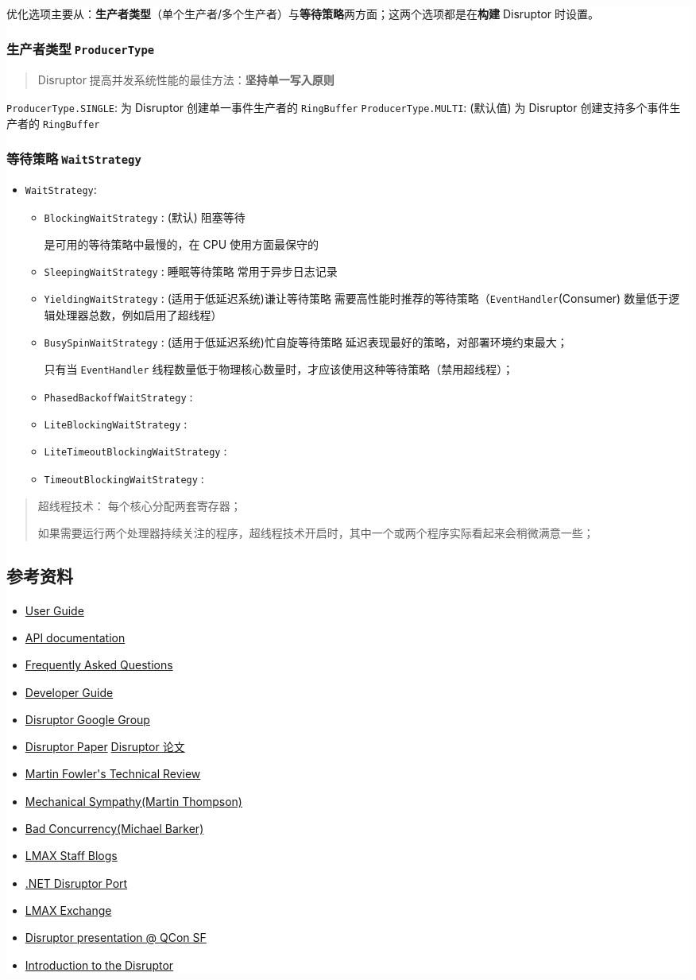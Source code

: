 优化选项主要从：**生产者类型**（单个生产者/多个生产者）与**等待策略**两方面；这两个选项都是在**构建** Disruptor 时设置。

### 生产者类型 `ProducerType`

> Disruptor 提高并发系统性能的最佳方法：**坚持单一写入原则**

`ProducerType.SINGLE`: 为 Disruptor 创建单一事件生产者的 `RingBuffer`
`ProducerType.MULTI`: (默认值) 为 Disruptor 创建支持多个事件生产者的 `RingBuffer`

### 等待策略 `WaitStrategy`

* `WaitStrategy`:
  * `BlockingWaitStrategy` : (默认) 阻塞等待
    
    是可用的等待策略中最慢的，在 CPU 使用方面最保守的
  
  * `SleepingWaitStrategy` : 睡眠等待策略  常用于异步日志记录
  * `YieldingWaitStrategy` : (适用于低延迟系统)谦让等待策略 需要高性能时推荐的等待策略（`EventHandler`(Consumer) 数量低于逻辑处理器总数，例如启用了超线程）
  * `BusySpinWaitStrategy` : (适用于低延迟系统)忙自旋等待策略  延迟表现最好的策略，对部署环境约束最大；

    只有当 `EventHandler` 线程数量低于物理核心数量时，才应该使用这种等待策略（禁用超线程）；
  
  * `PhasedBackoffWaitStrategy` : 
  * `LiteBlockingWaitStrategy` : 
  * `LiteTimeoutBlockingWaitStrategy` : 
  * `TimeoutBlockingWaitStrategy` : 

> 超线程技术： 每个核心分配两套寄存器；
> 
> 如果需要运行两个处理器持续关注的程序，超线程技术开启时，其中一个或两个程序实际看起来会稍微满意一些；

## 参考资料

* [User Guide](https://lmax-exchange.github.io/disruptor/user-guide/index.html)
* [API documentation](https://lmax-exchange.github.io/disruptor/javadoc/index.html)
* [Frequently Asked Questions](https://github.com/LMAX-Exchange/disruptor/wiki/Frequently-Asked-Questions)
* [Developer Guide](https://lmax-exchange.github.io/disruptor/developer-guide/index.html)


* [Disruptor Google Group](https://groups.google.com/g/lmax-disruptor)
* [Disruptor Paper](https://lmax-exchange.github.io/disruptor/disruptor.html) [Disruptor 论文](paper/disruptor.md)
* [Martin Fowler's Technical Review](https://martinfowler.com/articles/lmax.html)
* [Mechanical Sympathy(Martin Thompson)](https://mechanical-sympathy.blogspot.com/)
* [Bad Concurrency(Michael Barker)](https://bad-concurrency.blogspot.com/)
* [LMAX Staff Blogs](https://www.lmax.com/blog/staff-blogs/)
* [.NET Disruptor Port](https://github.com/disruptor-net/Disruptor-net)
* [LMAX Exchange](https://www.lmax.com/)


* [Disruptor presentation @ QCon SF](https://www.infoq.com/presentations/LMAX/)
* [Introduction to the Disruptor](https://www.slideshare.net/trishagee/introduction-to-the-disruptor)
